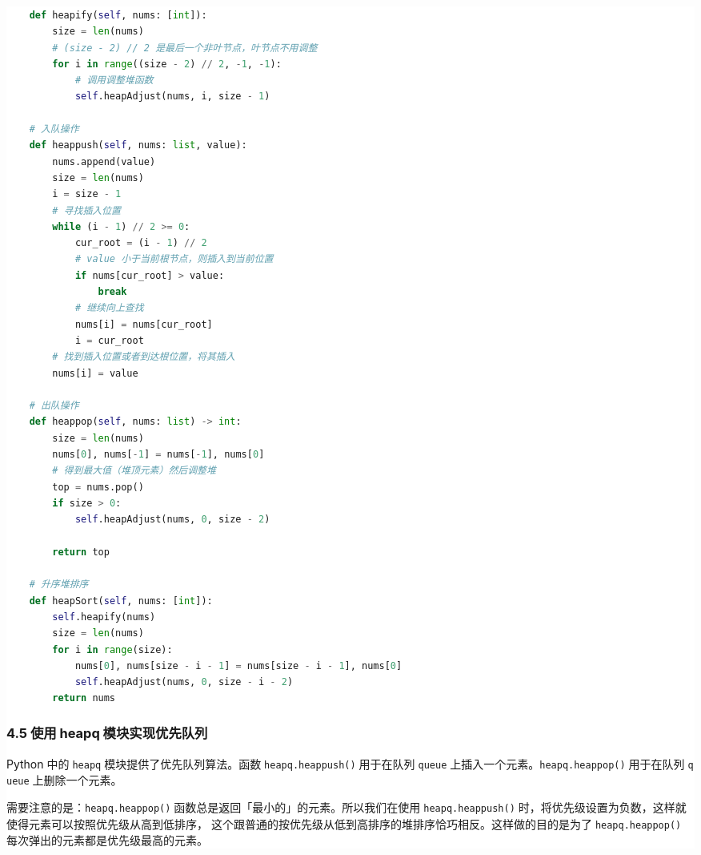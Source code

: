 ```Python
	def heapify(self, nums: [int]):
		size = len(nums)
		# (size - 2) // 2 是最后一个非叶节点，叶节点不用调整
		for i in range((size - 2) // 2, -1, -1):
			# 调用调整堆函数
			self.heapAdjust(nums, i, size - 1)
	
	# 入队操作
	def heappush(self, nums: list, value):
		nums.append(value)
		size = len(nums)
		i = size - 1
		# 寻找插入位置
		while (i - 1) // 2 >= 0:
			cur_root = (i - 1) // 2
			# value 小于当前根节点，则插入到当前位置
			if nums[cur_root] > value:
				break
			# 继续向上查找
			nums[i] = nums[cur_root]
			i = cur_root
		# 找到插入位置或者到达根位置，将其插入
		nums[i] = value
				
	# 出队操作
	def heappop(self, nums: list) -> int:
		size = len(nums)
		nums[0], nums[-1] = nums[-1], nums[0]
		# 得到最大值（堆顶元素）然后调整堆
		top = nums.pop()
		if size > 0:
			self.heapAdjust(nums, 0, size - 2)
			
		return top
	
	# 升序堆排序
	def heapSort(self, nums: [int]):
		self.heapify(nums)
		size = len(nums)
		for i in range(size):
			nums[0], nums[size - i - 1] = nums[size - i - 1], nums[0]
			self.heapAdjust(nums, 0, size - i - 2)
		return nums
```

### 4.5 使用 heapq 模块实现优先队列

Python 中的 `heapq` 模块提供了优先队列算法。函数 `heapq.heappush()` 用于在队列 `queue` 上插入一个元素。`heapq.heappop()` 用于在队列 `queue` 上删除一个元素。

需要注意的是：`heapq.heappop()` 函数总是返回「最小的」的元素。所以我们在使用 `heapq.heappush()` 时，将优先级设置为负数，这样就使得元素可以按照优先级从高到低排序， 这个跟普通的按优先级从低到高排序的堆排序恰巧相反。这样做的目的是为了 `heapq.heappop()` 每次弹出的元素都是优先级最高的元素。
